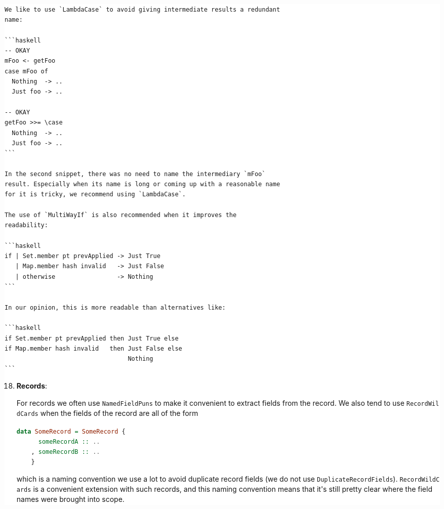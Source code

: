     We like to use `LambdaCase` to avoid giving intermediate results a redundant
    name:

    ```haskell
    -- OKAY
    mFoo <- getFoo
    case mFoo of
      Nothing  -> ..
      Just foo -> ..

    -- OKAY
    getFoo >>= \case
      Nothing  -> ..
      Just foo -> ..
    ```

    In the second snippet, there was no need to name the intermediary `mFoo`
    result. Especially when its name is long or coming up with a reasonable name
    for it is tricky, we recommend using `LambdaCase`.

    The use of `MultiWayIf` is also recommended when it improves the
    readability:

    ```haskell
    if | Set.member pt prevApplied -> Just True
       | Map.member hash invalid   -> Just False
       | otherwise                 -> Nothing
    ```

    In our opinion, this is more readable than alternatives like:

    ```haskell
    if Set.member pt prevApplied then Just True else
    if Map.member hash invalid   then Just False else
                                      Nothing
    ```

18. __Records__:

    For records we often use `NamedFieldPuns` to make it convenient to
    extract fields from the record. We also tend to use `RecordWildCards`
    when the fields of the record are all of the form

    ```haskell
    data SomeRecord = SomeRecord {
          someRecordA :: ..
        , someRecordB :: ..
        }
    ```

    which is a naming convention we use a lot to avoid duplicate record fields
    (we do not use `DuplicateRecordFields`). `RecordWildCards` is a convenient
    extension with such records, and this naming convention means that it's
    still pretty clear where the field names were brought into scope.
